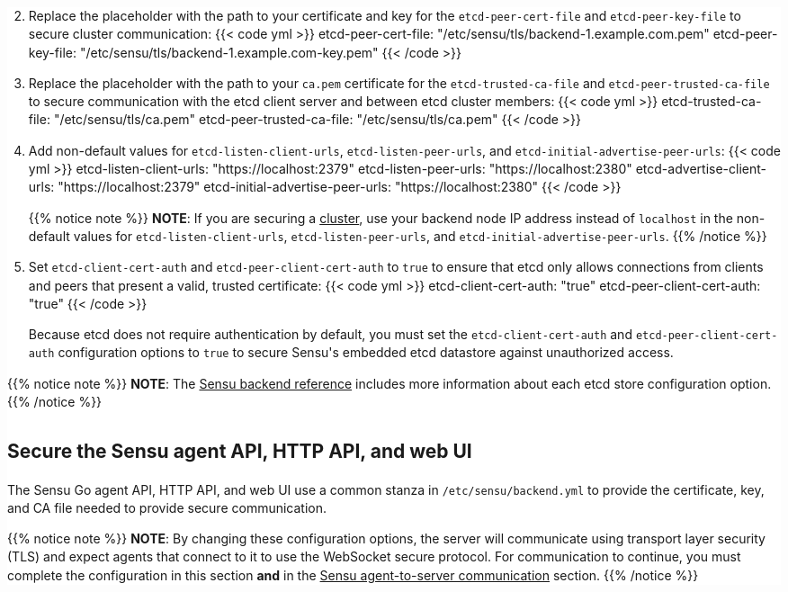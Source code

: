 2. Replace the placeholder with the path to your certificate and key for the `etcd-peer-cert-file` and `etcd-peer-key-file` to secure cluster communication:
{{< code yml >}}
etcd-peer-cert-file: "/etc/sensu/tls/backend-1.example.com.pem"
etcd-peer-key-file: "/etc/sensu/tls/backend-1.example.com-key.pem"
{{< /code >}}

3. Replace the placeholder with the path to your `ca.pem` certificate for the `etcd-trusted-ca-file` and `etcd-peer-trusted-ca-file` to secure communication with the etcd client server and between etcd cluster members:
{{< code yml >}}
etcd-trusted-ca-file: "/etc/sensu/tls/ca.pem"
etcd-peer-trusted-ca-file: "/etc/sensu/tls/ca.pem"
{{< /code >}}

4. Add non-default values for `etcd-listen-client-urls`, `etcd-listen-peer-urls`, and `etcd-initial-advertise-peer-urls`:
{{< code yml >}}
etcd-listen-client-urls: "https://localhost:2379"
etcd-listen-peer-urls: "https://localhost:2380"
etcd-advertise-client-urls: "https://localhost:2379"
etcd-initial-advertise-peer-urls: "https://localhost:2380"
{{< /code >}}

    {{% notice note %}}
**NOTE**: If you are securing a [cluster](../cluster-sensu), use your backend node IP address instead of `localhost` in the non-default values for `etcd-listen-client-urls`, `etcd-listen-peer-urls`, and `etcd-initial-advertise-peer-urls`.
{{% /notice %}}

5. Set `etcd-client-cert-auth` and `etcd-peer-client-cert-auth` to `true` to ensure that etcd only allows connections from clients and peers that present a valid, trusted certificate:
{{< code yml >}}
etcd-client-cert-auth: "true"
etcd-peer-client-cert-auth: "true"
{{< /code >}}

   Because etcd does not require authentication by default, you must set the `etcd-client-cert-auth` and `etcd-peer-client-cert-auth` configuration options to `true` to secure Sensu's embedded etcd datastore against unauthorized access.

{{% notice note %}}
**NOTE**: The [Sensu backend reference](../../../observability-pipeline/observe-schedule/backend/#datastore-and-cluster-configuration) includes more information about each etcd store configuration option.
{{% /notice %}}

## Secure the Sensu agent API, HTTP API, and web UI

The Sensu Go agent API, HTTP API, and web UI use a common stanza in `/etc/sensu/backend.yml` to provide the certificate, key, and CA file needed to provide secure communication.

{{% notice note %}}
**NOTE**: By changing these configuration options, the server will communicate using transport layer security (TLS) and expect agents that connect to it to use the WebSocket secure protocol.
For communication to continue, you must complete the configuration in this section **and** in the [Sensu agent-to-server communication](#secure-sensu-agent-to-server-communication) section.
{{% /notice %}}
